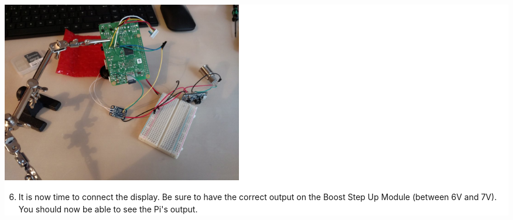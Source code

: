 <img src="/pics/spieljunge_000.jpg" height="300">

6. It is now time to connect the display. Be sure to have the correct output on the Boost Step Up Module (between 6V and 7V). You should now be able to see the Pi's output.
